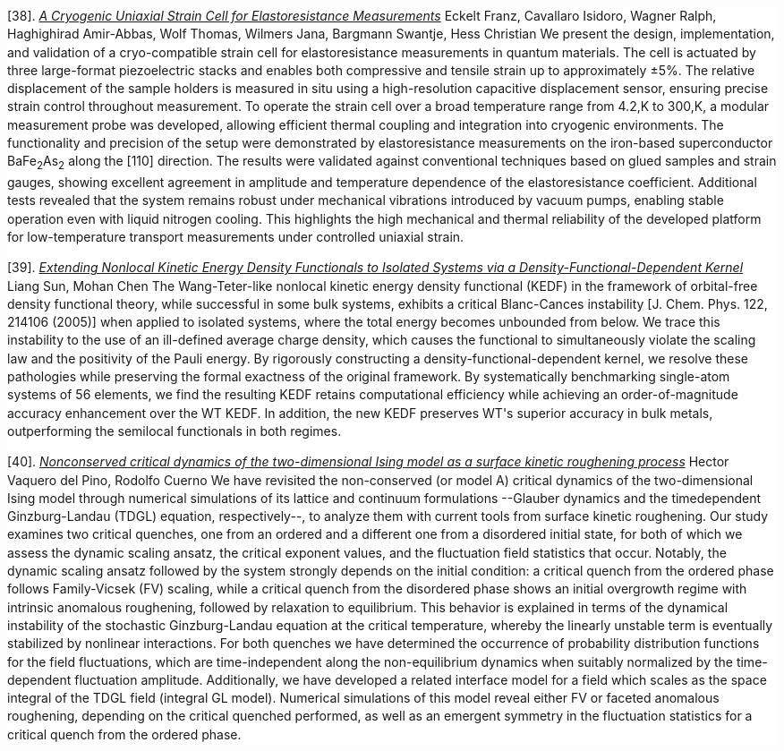 [38]. [*A Cryogenic Uniaxial Strain Cell for Elastoresistance Measurements*](https://arxiv.org/abs/2507.08428 "A Cryogenic Uniaxial Strain Cell for Elastoresistance Measurements")
Eckelt Franz, Cavallaro Isidoro, Wagner Ralph, Haghighirad Amir-Abbas, Wolf Thomas, Wilmers Jana, Bargmann Swantje, Hess Christian
We present the design, implementation, and validation of a cryo-compatible strain cell for elastoresistance measurements in quantum materials. The cell is actuated by three large-format piezoelectric stacks and enables both compressive and tensile strain up to approximately $\pm5\%$. The relative displacement of the sample holders is measured in situ using a high-resolution capacitive displacement sensor, ensuring precise strain control throughout measurement. To operate the strain cell over a broad temperature range from 4.2\,K to 300\,K, a modular measurement probe was developed, allowing efficient thermal coupling and integration into cryogenic environments. The functionality and precision of the setup were demonstrated by elastoresistance measurements on the iron-based superconductor BaFe$_2$As$_2$ along the [110] direction. The results were validated against conventional techniques based on glued samples and strain gauges, showing excellent agreement in amplitude and temperature dependence of the elastoresistance coefficient. Additional tests revealed that the system remains robust under mechanical vibrations introduced by vacuum pumps, enabling stable operation even with liquid nitrogen cooling. This highlights the high mechanical and thermal reliability of the developed platform for low-temperature transport measurements under controlled uniaxial strain.

[39]. [*Extending Nonlocal Kinetic Energy Density Functionals to Isolated Systems via a Density-Functional-Dependent Kernel*](https://arxiv.org/abs/2507.08442 "Extending Nonlocal Kinetic Energy Density Functionals to Isolated Systems via a Density-Functional-Dependent Kernel")
Liang Sun, Mohan Chen
The Wang-Teter-like nonlocal kinetic energy density functional (KEDF) in the framework of orbital-free density functional theory, while successful in some bulk systems, exhibits a critical Blanc-Cances instability [J. Chem. Phys. 122, 214106 (2005)] when applied to isolated systems, where the total energy becomes unbounded from below. We trace this instability to the use of an ill-defined average charge density, which causes the functional to simultaneously violate the scaling law and the positivity of the Pauli energy. By rigorously constructing a density-functional-dependent kernel, we resolve these pathologies while preserving the formal exactness of the original framework. By systematically benchmarking single-atom systems of 56 elements, we find the resulting KEDF retains computational efficiency while achieving an order-of-magnitude accuracy enhancement over the WT KEDF. In addition, the new KEDF preserves WT's superior accuracy in bulk metals, outperforming the semilocal functionals in both regimes.

[40]. [*Nonconserved critical dynamics of the two-dimensional Ising model as a surface kinetic roughening process*](https://arxiv.org/abs/2507.08447 "Nonconserved critical dynamics of the two-dimensional Ising model as a surface kinetic roughening process")
Hector Vaquero del Pino, Rodolfo Cuerno
We have revisited the non-conserved (or model A) critical dynamics of the two-dimensional Ising model through numerical simulations of its lattice and continuum formulations --Glauber dynamics and the timedependent Ginzburg-Landau (TDGL) equation, respectively--, to analyze them with current tools from surface kinetic roughening. Our study examines two critical quenches, one from an ordered and a different one from a disordered initial state, for both of which we assess the dynamic scaling ansatz, the critical exponent values, and the fluctuation field statistics that occur. Notably, the dynamic scaling ansatz followed by the system strongly depends on the initial condition: a critical quench from the ordered phase follows Family-Vicsek (FV) scaling, while a critical quench from the disordered phase shows an initial overgrowth regime with intrinsic anomalous roughening, followed by relaxation to equilibrium. This behavior is explained in terms of the dynamical instability of the stochastic Ginzburg-Landau equation at the critical temperature, whereby the linearly unstable term is eventually stabilized by nonlinear interactions. For both quenches we have determined the occurrence of probability distribution functions for the field fluctuations, which are time-independent along the non-equilibrium dynamics when suitably normalized by the time-dependent fluctuation amplitude. Additionally, we have developed a related interface model for a field which scales as the space integral of the TDGL field (integral GL model). Numerical simulations of this model reveal either FV or faceted anomalous roughening, depending on the critical quenched performed, as well as an emergent symmetry in the fluctuation statistics for a critical quench from the ordered phase.
